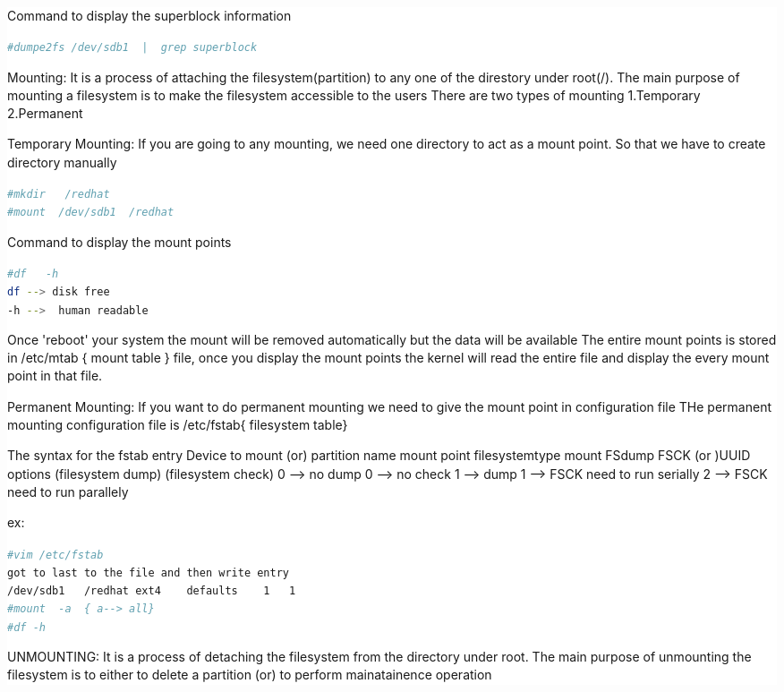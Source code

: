 Command to display the superblock information
```bash
#dumpe2fs /dev/sdb1  |  grep superblock
```

Mounting:
It is a process of attaching the filesystem(partition) to any one of the direstory under root(/).
The main purpose of mounting a filesystem is to make the filesystem accessible to the users
There are two types of mounting
1.Temporary
2.Permanent

Temporary Mounting:
If you are going to any mounting, we need one directory to act as a mount point. So that we have to create directory manually
```bash
#mkdir   /redhat
#mount  /dev/sdb1  /redhat
```

Command to display the mount points
```bash
#df   -h
df --> disk free
-h -->  human readable
```

Once 'reboot' your system the mount will be removed automatically but the data will be available
The entire mount points is stored in /etc/mtab { mount table } file, once you display the mount points the kernel will read the entire file
and display the every mount point in that file.

Permanent Mounting:
If you want to do permanent mounting we need to give the mount point in configuration file
THe permanent mounting configuration file is   /etc/fstab{ filesystem table}

The syntax for  the fstab entry
Device to mount
(or) partition name	mount point	filesystemtype	mount	FSdump		FSCK
(or )UUID						options     (filesystem dump)       (filesystem check)
0 --> no dump	0 --> no check
1 --> dump	1 --> FSCK need to run serially
2 --> FSCK need to run parallely

ex:
```bash
#vim /etc/fstab
got to last to the file and then write entry
/dev/sdb1	/redhat	ext4	defaults	1	1
#mount  -a  { a--> all}
#df -h
```

UNMOUNTING:
It is a process of detaching the filesystem from the directory under root.
The main purpose of unmounting the filesystem is to either to delete a partition (or) to perform mainatainence operation
